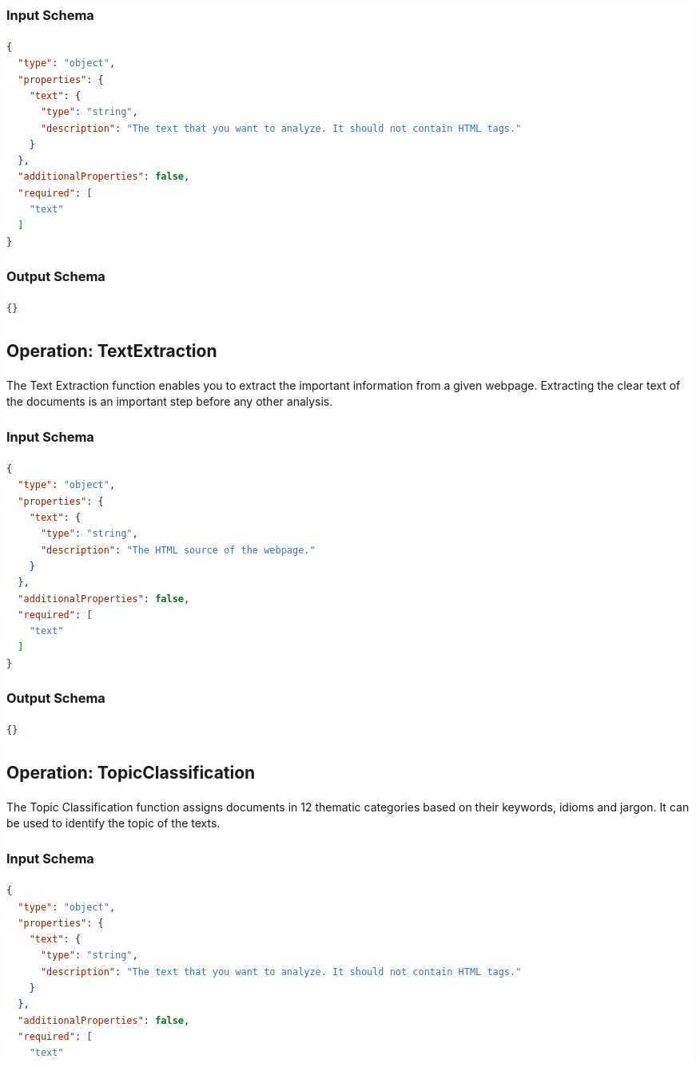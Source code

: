 ### Input Schema
```json
{
  "type": "object",
  "properties": {
    "text": {
      "type": "string",
      "description": "The text that you want to analyze. It should not contain HTML tags."
    }
  },
  "additionalProperties": false,
  "required": [
    "text"
  ]
}
```
### Output Schema
```json
{}
```
## Operation: TextExtraction
The Text Extraction function enables you to extract the important information from a given webpage. Extracting the clear text of the documents is an important step before any other analysis.

### Input Schema
```json
{
  "type": "object",
  "properties": {
    "text": {
      "type": "string",
      "description": "The HTML source of the webpage."
    }
  },
  "additionalProperties": false,
  "required": [
    "text"
  ]
}
```
### Output Schema
```json
{}
```
## Operation: TopicClassification
The Topic Classification function assigns documents in 12 thematic categories based on their keywords, idioms and jargon. It can be used to identify the topic of the texts.

### Input Schema
```json
{
  "type": "object",
  "properties": {
    "text": {
      "type": "string",
      "description": "The text that you want to analyze. It should not contain HTML tags."
    }
  },
  "additionalProperties": false,
  "required": [
    "text"
```
